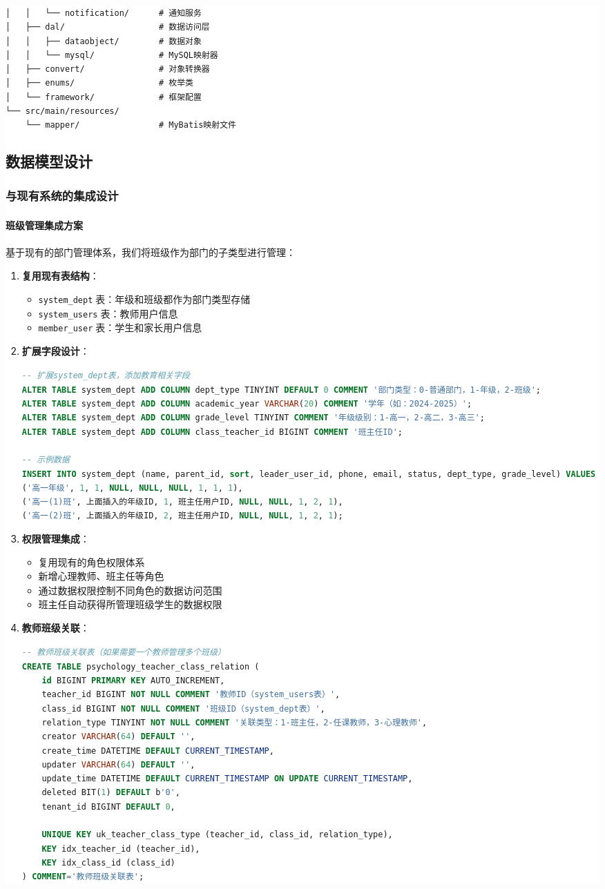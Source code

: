 ```
│   │   └── notification/      # 通知服务
│   ├── dal/                   # 数据访问层
│   │   ├── dataobject/        # 数据对象
│   │   └── mysql/             # MySQL映射器
│   ├── convert/               # 对象转换器
│   ├── enums/                 # 枚举类
│   └── framework/             # 框架配置
└── src/main/resources/
    └── mapper/                # MyBatis映射文件
```

## 数据模型设计

### 与现有系统的集成设计

#### 班级管理集成方案

基于现有的部门管理体系，我们将班级作为部门的子类型进行管理：

1. **复用现有表结构**：
   - `system_dept` 表：年级和班级都作为部门类型存储
   - `system_users` 表：教师用户信息
   - `member_user` 表：学生和家长用户信息

2. **扩展字段设计**：
   ```sql
   -- 扩展system_dept表，添加教育相关字段
   ALTER TABLE system_dept ADD COLUMN dept_type TINYINT DEFAULT 0 COMMENT '部门类型：0-普通部门，1-年级，2-班级';
   ALTER TABLE system_dept ADD COLUMN academic_year VARCHAR(20) COMMENT '学年（如：2024-2025）';
   ALTER TABLE system_dept ADD COLUMN grade_level TINYINT COMMENT '年级级别：1-高一，2-高二，3-高三';
   ALTER TABLE system_dept ADD COLUMN class_teacher_id BIGINT COMMENT '班主任ID';
   
   -- 示例数据
   INSERT INTO system_dept (name, parent_id, sort, leader_user_id, phone, email, status, dept_type, grade_level) VALUES
   ('高一年级', 1, 1, NULL, NULL, NULL, 1, 1, 1),
   ('高一(1)班', 上面插入的年级ID, 1, 班主任用户ID, NULL, NULL, 1, 2, 1),
   ('高一(2)班', 上面插入的年级ID, 2, 班主任用户ID, NULL, NULL, 1, 2, 1);
   ```

3. **权限管理集成**：
   - 复用现有的角色权限体系
   - 新增心理教师、班主任等角色
   - 通过数据权限控制不同角色的数据访问范围
   - 班主任自动获得所管理班级学生的数据权限

4. **教师班级关联**：
   ```sql
   -- 教师班级关联表（如果需要一个教师管理多个班级）
   CREATE TABLE psychology_teacher_class_relation (
       id BIGINT PRIMARY KEY AUTO_INCREMENT,
       teacher_id BIGINT NOT NULL COMMENT '教师ID（system_users表）',
       class_id BIGINT NOT NULL COMMENT '班级ID（system_dept表）',
       relation_type TINYINT NOT NULL COMMENT '关联类型：1-班主任，2-任课教师，3-心理教师',
       creator VARCHAR(64) DEFAULT '',
       create_time DATETIME DEFAULT CURRENT_TIMESTAMP,
       updater VARCHAR(64) DEFAULT '',
       update_time DATETIME DEFAULT CURRENT_TIMESTAMP ON UPDATE CURRENT_TIMESTAMP,
       deleted BIT(1) DEFAULT b'0',
       tenant_id BIGINT DEFAULT 0,
       
       UNIQUE KEY uk_teacher_class_type (teacher_id, class_id, relation_type),
       KEY idx_teacher_id (teacher_id),
       KEY idx_class_id (class_id)
   ) COMMENT='教师班级关联表';
   ```